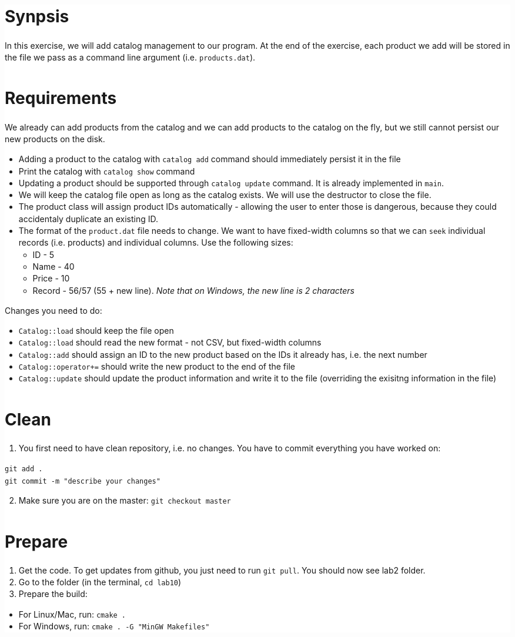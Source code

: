 # Synpsis
In this exercise, we will add catalog management to our program. At the end of the exercise, each product we add will be stored in the file we pass as a command line argument (i.e. `products.dat`).

# Requirements
We already can add products from the catalog and we can add products to the catalog on the fly, but we still cannot persist our new products on the disk.

* Adding a product to the catalog with `catalog add` command should immediately persist it in the file
* Print the catalog with `catalog show` command
* Updating a product should be supported through `catalog update` command. It is already implemented in `main`.
* We will keep the catalog file open as long as the catalog exists. We will use the destructor to close the file.
* The product class will assign product IDs automatically - allowing the user to enter those is dangerous, because they could accidentaly duplicate an existing ID.
* The format of the `product.dat` file needs to change. We want to have fixed-width columns so that we can `seek` individual records (i.e. products) and individual columns. Use the following sizes:
  * ID - 5
  * Name - 40
  * Price - 10 
  * Record - 56/57 (55 + new line). _Note that on Windows, the new line is 2 characters_


Changes you need to do:
* `Catalog::load` should keep the file open
* `Catalog::load` should read the new format - not CSV, but fixed-width columns
* `Catalog::add` should assign an ID to the new product based on the IDs it already has, i.e. the next number
* `Catalog::operator+=` should write the new product to the end of the file
* `Catalog::update` should update the product information and write it to the file (overriding the exisitng information in the file)

# Clean
1. You first need to have clean repository, i.e. no changes. You have to commit everything you have worked on:
```
git add .
git commit -m "describe your changes"
```

2. Make sure you are on the master: `git checkout master`

# Prepare
1. Get the code. To get updates from github, you just need to run `git pull`. You should now see lab2 folder. 
2. Go to the folder (in the terminal, `cd lab10`)
3. Prepare the build:
  * For Linux/Mac, run: `cmake .`
  * For Windows, run: `cmake . -G "MinGW Makefiles"`
